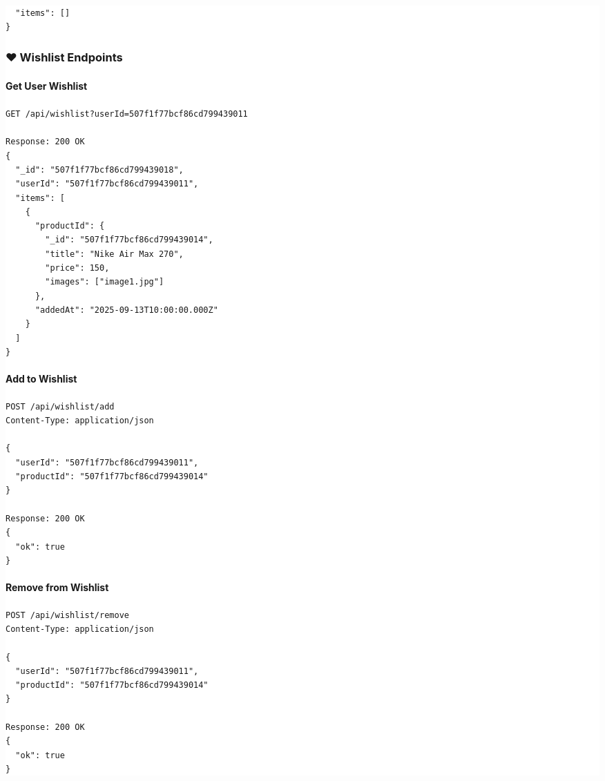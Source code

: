 ```http
  "items": []
}
```

### **❤️ Wishlist Endpoints**

#### **Get User Wishlist**
```http
GET /api/wishlist?userId=507f1f77bcf86cd799439011

Response: 200 OK
{
  "_id": "507f1f77bcf86cd799439018",
  "userId": "507f1f77bcf86cd799439011",
  "items": [
    {
      "productId": {
        "_id": "507f1f77bcf86cd799439014",
        "title": "Nike Air Max 270",
        "price": 150,
        "images": ["image1.jpg"]
      },
      "addedAt": "2025-09-13T10:00:00.000Z"
    }
  ]
}
```

#### **Add to Wishlist**
```http
POST /api/wishlist/add
Content-Type: application/json

{
  "userId": "507f1f77bcf86cd799439011",
  "productId": "507f1f77bcf86cd799439014"
}

Response: 200 OK
{
  "ok": true
}
```

#### **Remove from Wishlist**
```http
POST /api/wishlist/remove
Content-Type: application/json

{
  "userId": "507f1f77bcf86cd799439011",
  "productId": "507f1f77bcf86cd799439014"
}

Response: 200 OK
{
  "ok": true
}
```

